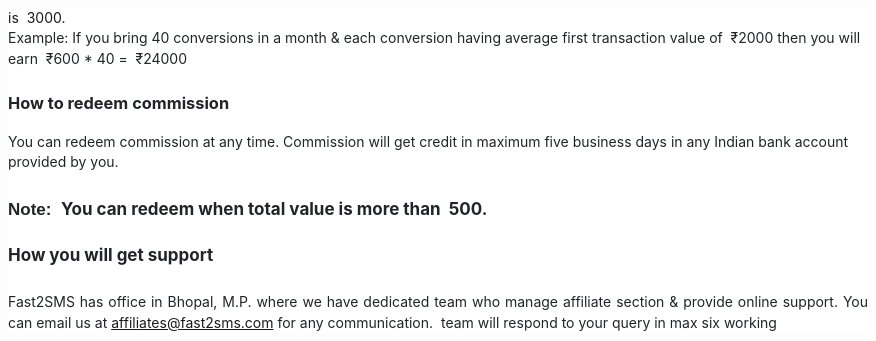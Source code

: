 is&nbsp;<span style="box-sizing: border-box; display: inline-block; font-stretch: normal; font-weight: normal; line-height: 1; margin: 0px; padding: 0px;"></span>&nbsp;3000.</span></span></span></span></span><span style="box-sizing: border-box; vertical-align: inherit;"><span style="box-sizing: border-box; vertical-align: inherit;"><span style="background-color: white;"><span style="color: #222222;"><br style="box-sizing: border-box; color: #212529; margin: 0px; padding: 0px; text-align: justify;" /></span></span></span></span></span></div><span style="font-family: inherit;"><span style="box-sizing: border-box; vertical-align: inherit;"><span style="box-sizing: border-box; vertical-align: inherit;"><span style="background-color: white;"><span style="color: #222222;"><span style="color: #212529; text-align: justify;">Example: If you bring 40 conversions in a month &amp; each conversion having average first transaction value of&nbsp;</span><span style="box-sizing: border-box; color: #212529; display: inline-block; font-stretch: normal; line-height: 1; margin: 0px; padding: 0px; text-align: justify;"></span><span style="color: #212529; text-align: justify;">&nbsp;₹2000 then you will earn&nbsp;</span><span style="box-sizing: border-box; color: #212529; display: inline-block; font-stretch: normal; line-height: 1; margin: 0px; padding: 0px; text-align: justify;"></span><span style="color: #212529; text-align: justify;">&nbsp;₹600 * 40 =&nbsp;</span><span style="box-sizing: border-box; color: #212529; display: inline-block; font-stretch: normal; line-height: 1; margin: 0px; padding: 0px; text-align: justify;"></span><span style="color: #212529; text-align: justify;">&nbsp;₹24000</span></span></span></span></span></span><br /><h3><span style="font-family: inherit;"><span style="box-sizing: border-box; vertical-align: inherit;"><span style="box-sizing: border-box; vertical-align: inherit;"><span style="background-color: white;"><span style="color: #222222;"><span style="color: #212529; font-family: inherit; text-align: justify;">How to redeem commission</span></span></span></span></span></span></h3><span style="background-color: white; color: #212529; font-family: inherit; text-align: justify;">You can redeem commission at any time. Commission will get credit in maximum five business days in any Indian bank account provided by you.&nbsp;</span><br /><div style="text-align: left;"><span style="box-sizing: border-box; vertical-align: inherit;"><span style="box-sizing: border-box; vertical-align: inherit;"><span style="background-color: white; font-family: &quot;verdana&quot; , &quot;geneva&quot; , sans-serif; font-size: 15px;"><span style="color: #222222;"><span style="color: #212529; font-family: , &quot;blinkmacsystemfont&quot; , &quot;segoe ui&quot; , &quot;roboto&quot; , &quot;oxygen&quot; , &quot;ubuntu&quot; , &quot;cantarell&quot; , &quot;open sans&quot; , &quot;helvetica neue&quot; , sans-serif; font-size: 17px; text-align: justify;"><br /></span></span></span></span></span> <b><span style="box-sizing: border-box; vertical-align: inherit;"><span style="box-sizing: border-box; vertical-align: inherit;"><span style="background-color: white; font-family: &quot;verdana&quot; , &quot;geneva&quot; , sans-serif; font-size: 15px;"><span style="color: #222222;"><span style="color: #212529; font-family: , &quot;blinkmacsystemfont&quot; , &quot;segoe ui&quot; , &quot;roboto&quot; , &quot;oxygen&quot; , &quot;ubuntu&quot; , &quot;cantarell&quot; , &quot;open sans&quot; , &quot;helvetica neue&quot; , sans-serif; font-size: 17px; text-align: justify;">Note:&nbsp;&nbsp;</span></span></span></span></span><span style="background-color: white; color: #212529; font-family: , &quot;blinkmacsystemfont&quot; , &quot;segoe ui&quot; , &quot;roboto&quot; , &quot;oxygen&quot; , &quot;ubuntu&quot; , &quot;cantarell&quot; , &quot;open sans&quot; , &quot;helvetica neue&quot; , sans-serif; font-size: 17px; text-align: justify;">You can redeem when total value is more than&nbsp;</span><span style="background-color: white; box-sizing: border-box; color: #212529; display: inline-block; font-family: &quot;fontawesome&quot;; font-size: 17px; font-stretch: normal; line-height: 1; margin: 0px; padding: 0px; text-align: justify;"></span><span style="background-color: white; color: #212529; font-family: , &quot;blinkmacsystemfont&quot; , &quot;segoe ui&quot; , &quot;roboto&quot; , &quot;oxygen&quot; , &quot;ubuntu&quot; , &quot;cantarell&quot; , &quot;open sans&quot; , &quot;helvetica neue&quot; , sans-serif; font-size: 17px; text-align: justify;">&nbsp;500.</span></b></div><br /><div style="text-align: justify;"><span style="color: #212529; font-family: , &quot;blinkmacsystemfont&quot; , &quot;segoe ui&quot; , &quot;roboto&quot; , &quot;oxygen&quot; , &quot;ubuntu&quot; , &quot;cantarell&quot; , &quot;open sans&quot; , &quot;helvetica neue&quot; , sans-serif;"><span style="background-color: white; font-size: 17px;"><b>How you will get support&nbsp;</b></span></span><br /><span style="color: #212529; font-family: , &quot;blinkmacsystemfont&quot; , &quot;segoe ui&quot; , &quot;roboto&quot; , &quot;oxygen&quot; , &quot;ubuntu&quot; , &quot;cantarell&quot; , &quot;open sans&quot; , &quot;helvetica neue&quot; , sans-serif;"><span style="background-color: white; font-size: 17px;"><b><br /></b></span></span></div><div style="text-align: justify;"><span style="background-color: white; color: #212529; font-family: inherit;">Fast2SMS has office in Bhopal, M.P. where we have dedicated team who manage affiliate section &amp; provide online support. You can email us at&nbsp;</span><span style="background-color: white; color: #212529; font-family: inherit;">affiliates@fast2sms.com</span><span style="background-color: white; color: #212529; font-family: inherit;">&nbsp;for any communication.&nbsp; team will respond to your query in max six working